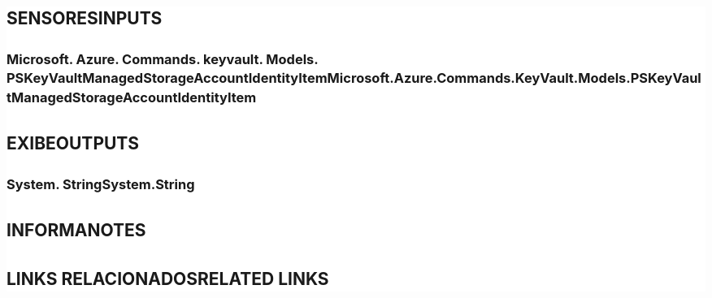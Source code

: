 ## <span data-ttu-id="1fa95-147">SENSORES</span><span class="sxs-lookup"><span data-stu-id="1fa95-147">INPUTS</span></span>

### <span data-ttu-id="1fa95-148">Microsoft. Azure. Commands. keyvault. Models. PSKeyVaultManagedStorageAccountIdentityItem</span><span class="sxs-lookup"><span data-stu-id="1fa95-148">Microsoft.Azure.Commands.KeyVault.Models.PSKeyVaultManagedStorageAccountIdentityItem</span></span>

## <span data-ttu-id="1fa95-149">EXIBE</span><span class="sxs-lookup"><span data-stu-id="1fa95-149">OUTPUTS</span></span>

### <span data-ttu-id="1fa95-150">System. String</span><span class="sxs-lookup"><span data-stu-id="1fa95-150">System.String</span></span>

## <span data-ttu-id="1fa95-151">INFORMA</span><span class="sxs-lookup"><span data-stu-id="1fa95-151">NOTES</span></span>

## <span data-ttu-id="1fa95-152">LINKS RELACIONADOS</span><span class="sxs-lookup"><span data-stu-id="1fa95-152">RELATED LINKS</span></span>
